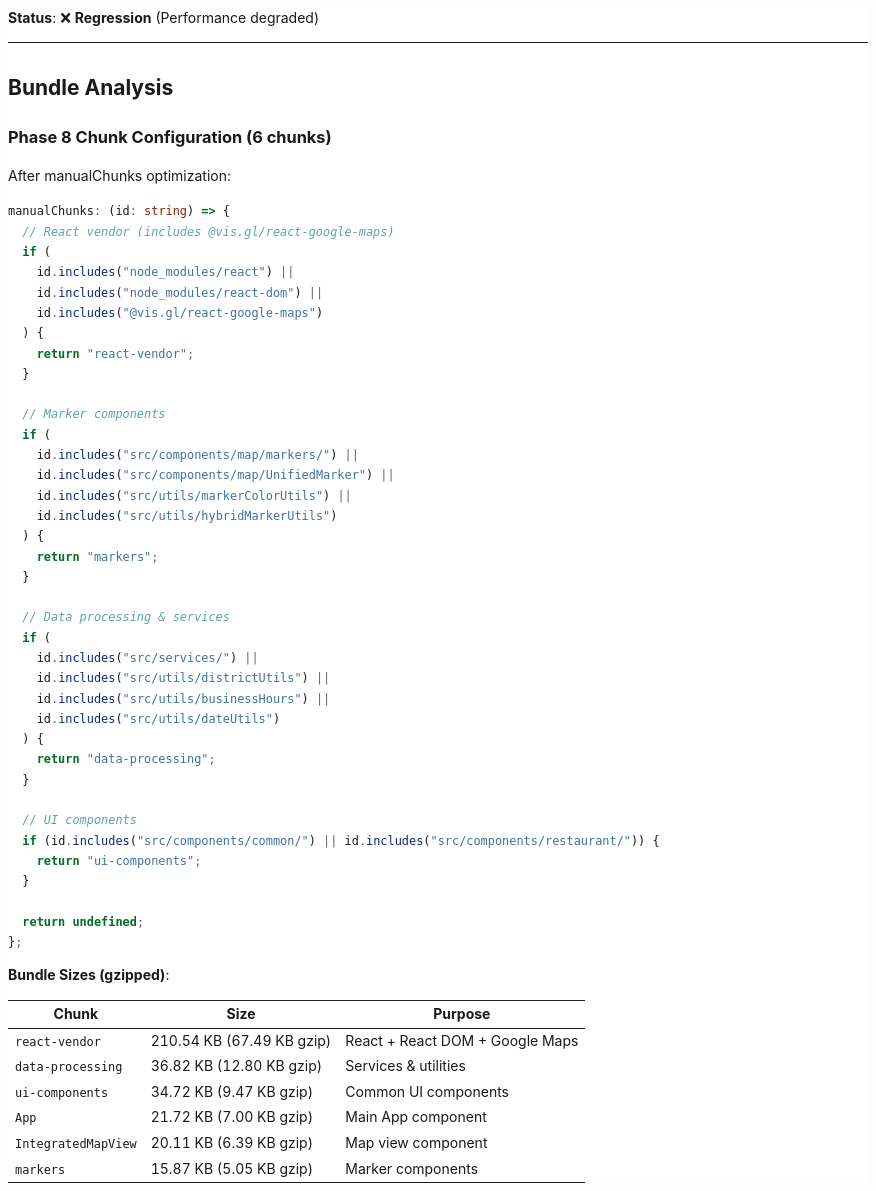 **Status**: ❌ **Regression** (Performance degraded)

---

## Bundle Analysis

### Phase 8 Chunk Configuration (6 chunks)

After manualChunks optimization:

```typescript
manualChunks: (id: string) => {
  // React vendor (includes @vis.gl/react-google-maps)
  if (
    id.includes("node_modules/react") ||
    id.includes("node_modules/react-dom") ||
    id.includes("@vis.gl/react-google-maps")
  ) {
    return "react-vendor";
  }

  // Marker components
  if (
    id.includes("src/components/map/markers/") ||
    id.includes("src/components/map/UnifiedMarker") ||
    id.includes("src/utils/markerColorUtils") ||
    id.includes("src/utils/hybridMarkerUtils")
  ) {
    return "markers";
  }

  // Data processing & services
  if (
    id.includes("src/services/") ||
    id.includes("src/utils/districtUtils") ||
    id.includes("src/utils/businessHours") ||
    id.includes("src/utils/dateUtils")
  ) {
    return "data-processing";
  }

  // UI components
  if (id.includes("src/components/common/") || id.includes("src/components/restaurant/")) {
    return "ui-components";
  }

  return undefined;
};
```

**Bundle Sizes (gzipped)**:

| Chunk               | Size                           | Purpose                         |
| ------------------- | ------------------------------ | ------------------------------- |
| `react-vendor`      | 210.54 KB (67.49 KB gzip)      | React + React DOM + Google Maps |
| `data-processing`   | 36.82 KB (12.80 KB gzip)       | Services & utilities            |
| `ui-components`     | 34.72 KB (9.47 KB gzip)        | Common UI components            |
| `App`               | 21.72 KB (7.00 KB gzip)        | Main App component              |
| `IntegratedMapView` | 20.11 KB (6.39 KB gzip)        | Map view component              |
| `markers`           | 15.87 KB (5.05 KB gzip)        | Marker components               |
